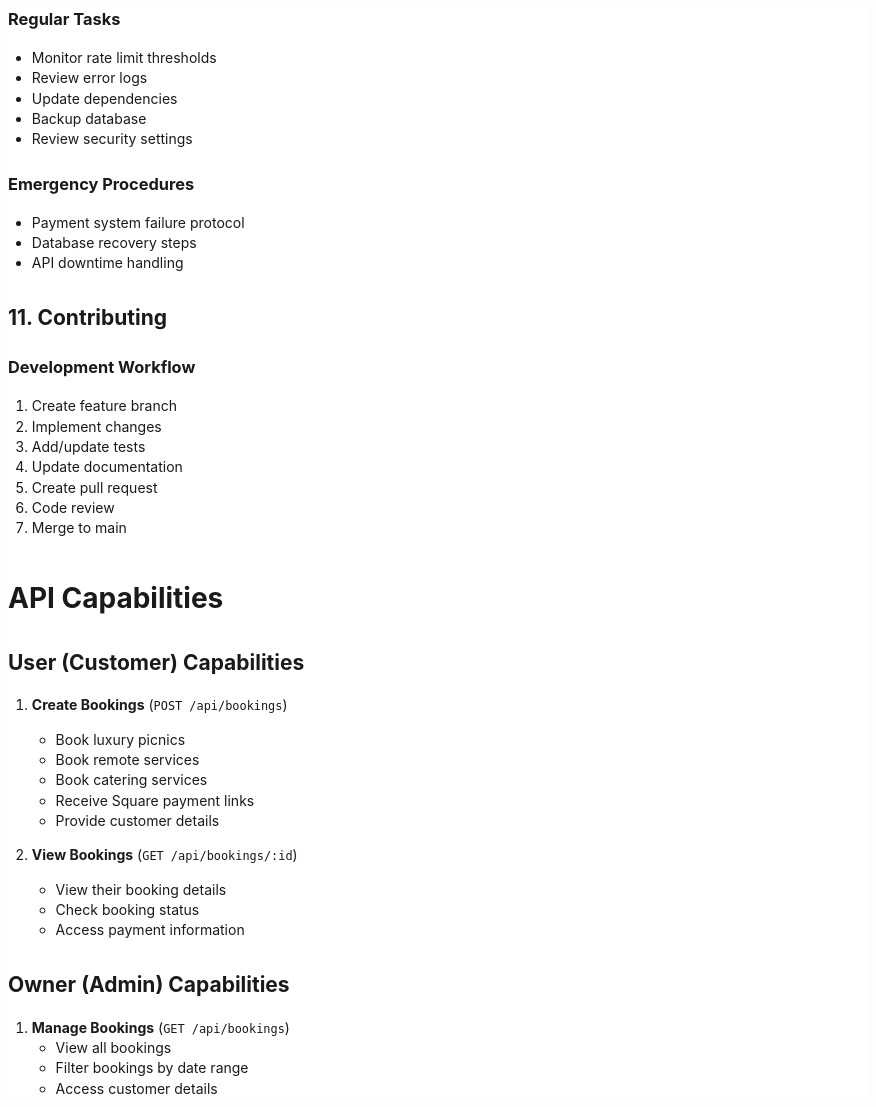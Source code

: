 ### Regular Tasks
- Monitor rate limit thresholds
- Review error logs
- Update dependencies
- Backup database
- Review security settings

### Emergency Procedures
- Payment system failure protocol
- Database recovery steps
- API downtime handling

## 11. Contributing

### Development Workflow
1. Create feature branch
2. Implement changes
3. Add/update tests
4. Update documentation
5. Create pull request
6. Code review
7. Merge to main









# API Capabilities

## User (Customer) Capabilities
1. **Create Bookings** (`POST /api/bookings`)
   - Book luxury picnics
   - Book remote services
   - Book catering services
   - Receive Square payment links
   - Provide customer details

2. **View Bookings** (`GET /api/bookings/:id`)
   - View their booking details
   - Check booking status
   - Access payment information

## Owner (Admin) Capabilities
1. **Manage Bookings** (`GET /api/bookings`)
   - View all bookings
   - Filter bookings by date range
   - Access customer details
